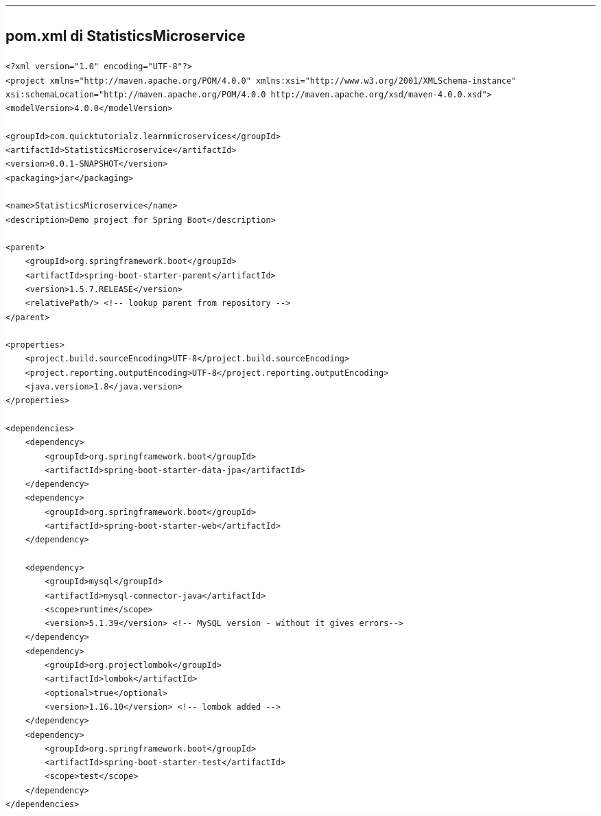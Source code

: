 ------------------------------------------

## pom.xml di StatisticsMicroservice ##

    <?xml version="1.0" encoding="UTF-8"?>
    <project xmlns="http://maven.apache.org/POM/4.0.0" xmlns:xsi="http://www.w3.org/2001/XMLSchema-instance"
	xsi:schemaLocation="http://maven.apache.org/POM/4.0.0 http://maven.apache.org/xsd/maven-4.0.0.xsd">
	<modelVersion>4.0.0</modelVersion>

	<groupId>com.quicktutorialz.learnmicroservices</groupId>
	<artifactId>StatisticsMicroservice</artifactId>
	<version>0.0.1-SNAPSHOT</version>
	<packaging>jar</packaging>

	<name>StatisticsMicroservice</name>
	<description>Demo project for Spring Boot</description>

	<parent>
		<groupId>org.springframework.boot</groupId>
		<artifactId>spring-boot-starter-parent</artifactId>
		<version>1.5.7.RELEASE</version>
		<relativePath/> <!-- lookup parent from repository -->
	</parent>

	<properties>
		<project.build.sourceEncoding>UTF-8</project.build.sourceEncoding>
		<project.reporting.outputEncoding>UTF-8</project.reporting.outputEncoding>
		<java.version>1.8</java.version>
	</properties>

	<dependencies>
		<dependency>
			<groupId>org.springframework.boot</groupId>
			<artifactId>spring-boot-starter-data-jpa</artifactId>
		</dependency>
		<dependency>
			<groupId>org.springframework.boot</groupId>
			<artifactId>spring-boot-starter-web</artifactId>
		</dependency>

		<dependency>
			<groupId>mysql</groupId>
			<artifactId>mysql-connector-java</artifactId>
			<scope>runtime</scope>
			<version>5.1.39</version> <!-- MySQL version - without it gives errors-->
		</dependency>
		<dependency>
			<groupId>org.projectlombok</groupId>
			<artifactId>lombok</artifactId>
			<optional>true</optional>
			<version>1.16.10</version> <!-- lombok added -->
		</dependency>
		<dependency>
			<groupId>org.springframework.boot</groupId>
			<artifactId>spring-boot-starter-test</artifactId>
			<scope>test</scope>
		</dependency>
	</dependencies>
